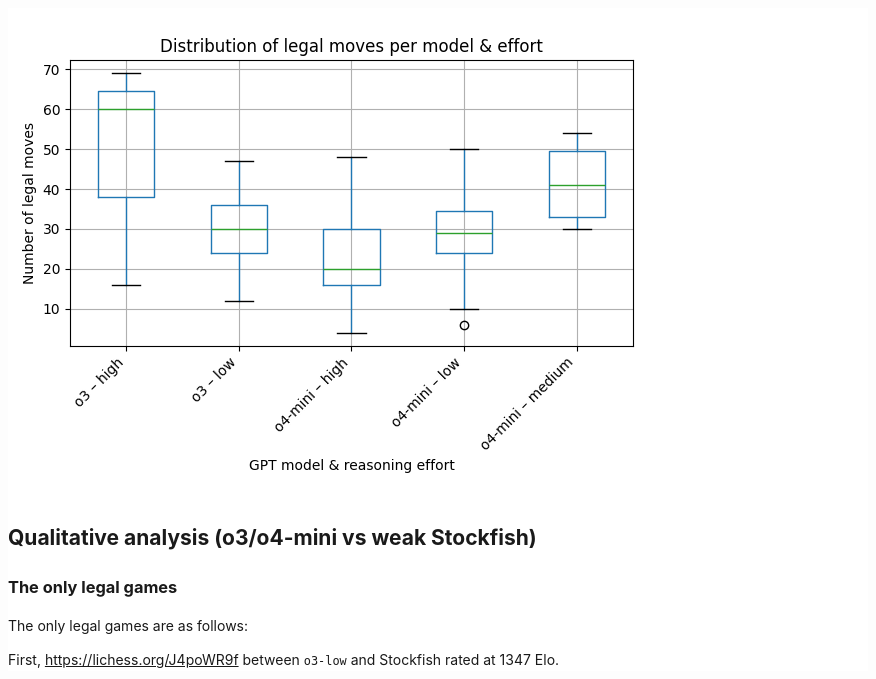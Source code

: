 

![illegal moves](../assets/gpt_reasoning_boxplots_legalmoves.png)

## Qualitative analysis (o3/o4-mini vs weak Stockfish)

### The only legal games

The only legal games are as follows:


First, https://lichess.org/J4poWR9f between `o3-low` and Stockfish rated at 1347 Elo.
